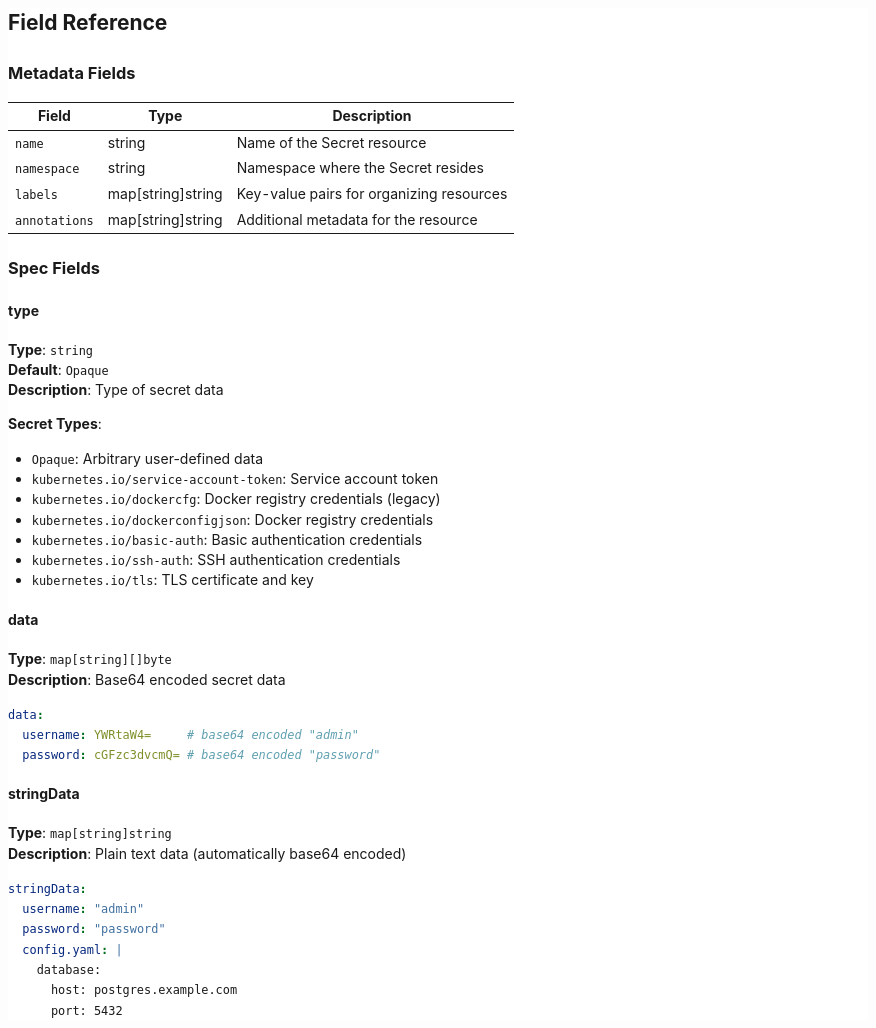 ## Field Reference

### Metadata Fields

| Field | Type | Description |
|-------|------|-------------|
| `name` | string | Name of the Secret resource |
| `namespace` | string | Namespace where the Secret resides |
| `labels` | map[string]string | Key-value pairs for organizing resources |
| `annotations` | map[string]string | Additional metadata for the resource |

### Spec Fields

#### type
**Type**: `string`  
**Default**: `Opaque`  
**Description**: Type of secret data

**Secret Types**:
- `Opaque`: Arbitrary user-defined data
- `kubernetes.io/service-account-token`: Service account token
- `kubernetes.io/dockercfg`: Docker registry credentials (legacy)
- `kubernetes.io/dockerconfigjson`: Docker registry credentials
- `kubernetes.io/basic-auth`: Basic authentication credentials
- `kubernetes.io/ssh-auth`: SSH authentication credentials
- `kubernetes.io/tls`: TLS certificate and key

#### data
**Type**: `map[string][]byte`  
**Description**: Base64 encoded secret data

```yaml
data:
  username: YWRtaW4=     # base64 encoded "admin"
  password: cGFzc3dvcmQ= # base64 encoded "password"
```

#### stringData
**Type**: `map[string]string`  
**Description**: Plain text data (automatically base64 encoded)

```yaml
stringData:
  username: "admin"
  password: "password"
  config.yaml: |
    database:
      host: postgres.example.com
      port: 5432
```
